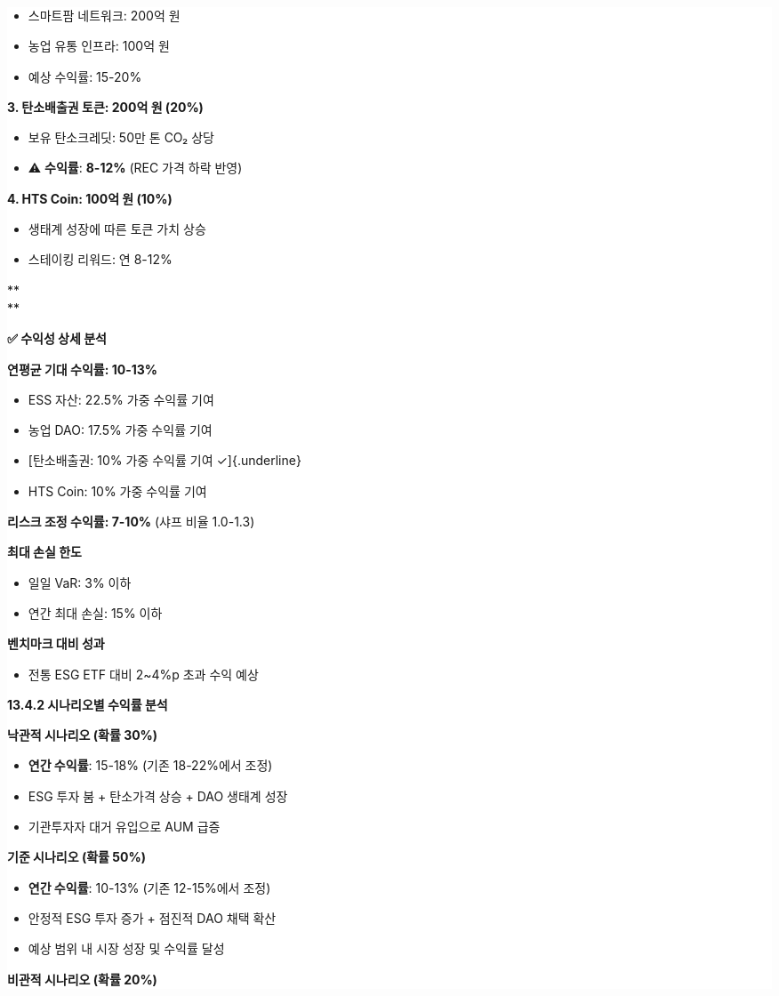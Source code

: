 -   스마트팜 네트워크: 200억 원

-   농업 유통 인프라: 100억 원

-   예상 수익률: 15-20%

**3. 탄소배출권 토큰: 200억 원 (20%)**

-   보유 탄소크레딧: 50만 톤 CO₂ 상당

-   ⚠️ **수익률**: **8-12%** (REC 가격 하락 반영)

**4. HTS Coin: 100억 원 (10%)**

-   생태계 성장에 따른 토큰 가치 상승

-   스테이킹 리워드: 연 8-12%

**\
**

**✅ 수익성 상세 분석**

**연평균 기대 수익률: 10-13%**

-   ESS 자산: 22.5% 가중 수익률 기여

-   농업 DAO: 17.5% 가중 수익률 기여

-   [탄소배출권: 10% 가중 수익률 기여 ✓]{.underline}

-   HTS Coin: 10% 가중 수익률 기여

**리스크 조정 수익률: 7-10%** (샤프 비율 1.0-1.3)

**최대 손실 한도**

-   일일 VaR: 3% 이하

-   연간 최대 손실: 15% 이하

**벤치마크 대비 성과**

-   전통 ESG ETF 대비 2\~4%p 초과 수익 예상

**13.4.2 시나리오별 수익률 분석**

**낙관적 시나리오 (확률 30%)**

-   **연간 수익률**: 15-18% (기존 18-22%에서 조정)

-   ESG 투자 붐 + 탄소가격 상승 + DAO 생태계 성장

-   기관투자자 대거 유입으로 AUM 급증

**기준 시나리오 (확률 50%)**

-   **연간 수익률**: 10-13% (기존 12-15%에서 조정)

-   안정적 ESG 투자 증가 + 점진적 DAO 채택 확산

-   예상 범위 내 시장 성장 및 수익률 달성

**비관적 시나리오 (확률 20%)**
